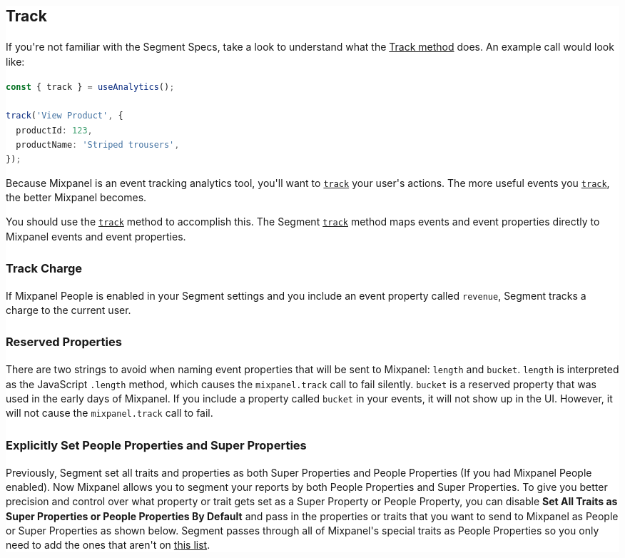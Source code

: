 ## Track

If you're not familiar with the Segment Specs, take a look to understand what the [Track method](/docs/connections/spec/track/) does. An example call would look like:

```ts
const { track } = useAnalytics();

track('View Product', {
  productId: 123,
  productName: 'Striped trousers',
});
```
Because Mixpanel is an event tracking analytics tool, you'll want to [`track`](/docs/connections/spec/track/) your user's actions. The more useful events you [`track`](/docs/connections/spec/track/), the better Mixpanel becomes.

You should use the [`track`](/docs/connections/spec/track/) method to accomplish this. The Segment [`track`](/docs/connections/spec/track/) method maps events and event properties directly to Mixpanel events and event properties.

### Track Charge

If Mixpanel People is enabled in your Segment settings and you include an event property called `revenue`, Segment tracks a charge to the current user.

### Reserved Properties

There are two strings to avoid when naming event properties that will be sent to Mixpanel: `length` and `bucket`. `length` is interpreted as the JavaScript `.length` method, which causes the `mixpanel.track` call to fail silently. `bucket` is a reserved property that was used in the early days of Mixpanel. If you include a property called `bucket` in your events, it will not show up in the UI. However, it will not cause the `mixpanel.track` call to fail.

### Explicitly Set People Properties and Super Properties

Previously, Segment set all traits and properties as both Super Properties and People Properties (If you had Mixpanel People enabled). Now Mixpanel allows you to segment your reports by both People Properties and Super Properties. To give you better precision and control over what property or trait gets set as a Super Property or People Property, you can disable **Set All Traits as Super Properties or People Properties By Default** and pass in the properties or traits that you want to send to Mixpanel as People or Super Properties as shown below. Segment passes through all of Mixpanel's special traits as People Properties so you only need to add the ones that aren't on [this list](#group-using-device-mode).

